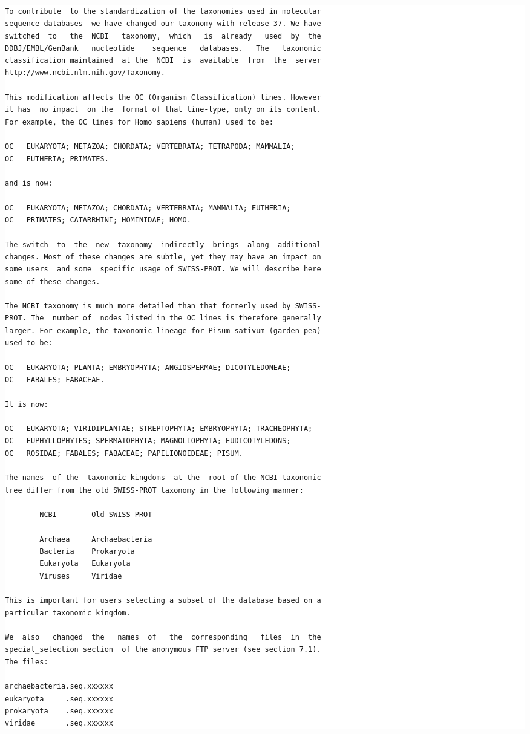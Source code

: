     To contribute  to the standardization of the taxonomies used in molecular
    sequence databases  we have changed our taxonomy with release 37. We have
    switched  to   the  NCBI   taxonomy,  which   is  already   used  by  the
    DDBJ/EMBL/GenBank   nucleotide    sequence   databases.   The   taxonomic
    classification maintained  at the  NCBI  is  available  from  the  server
    http://www.ncbi.nlm.nih.gov/Taxonomy.

    This modification affects the OC (Organism Classification) lines. However
    it has  no impact  on the  format of that line-type, only on its content.
    For example, the OC lines for Homo sapiens (human) used to be:

    OC   EUKARYOTA; METAZOA; CHORDATA; VERTEBRATA; TETRAPODA; MAMMALIA;
    OC   EUTHERIA; PRIMATES.

    and is now:

    OC   EUKARYOTA; METAZOA; CHORDATA; VERTEBRATA; MAMMALIA; EUTHERIA;
    OC   PRIMATES; CATARRHINI; HOMINIDAE; HOMO.

    The switch  to  the  new  taxonomy  indirectly  brings  along  additional
    changes. Most of these changes are subtle, yet they may have an impact on
    some users  and some  specific usage of SWISS-PROT. We will describe here
    some of these changes.

    The NCBI taxonomy is much more detailed than that formerly used by SWISS-
    PROT. The  number of  nodes listed in the OC lines is therefore generally
    larger. For example, the taxonomic lineage for Pisum sativum (garden pea)
    used to be:

    OC   EUKARYOTA; PLANTA; EMBRYOPHYTA; ANGIOSPERMAE; DICOTYLEDONEAE;
    OC   FABALES; FABACEAE.

    It is now:

    OC   EUKARYOTA; VIRIDIPLANTAE; STREPTOPHYTA; EMBRYOPHYTA; TRACHEOPHYTA;
    OC   EUPHYLLOPHYTES; SPERMATOPHYTA; MAGNOLIOPHYTA; EUDICOTYLEDONS;
    OC   ROSIDAE; FABALES; FABACEAE; PAPILIONOIDEAE; PISUM.

    The names  of the  taxonomic kingdoms  at the  root of the NCBI taxonomic
    tree differ from the old SWISS-PROT taxonomy in the following manner:

            NCBI        Old SWISS-PROT
            ----------  --------------
            Archaea     Archaebacteria
            Bacteria    Prokaryota
            Eukaryota   Eukaryota
            Viruses     Viridae

    This is important for users selecting a subset of the database based on a
    particular taxonomic kingdom.

    We  also   changed  the   names  of   the  corresponding   files  in  the
    special_selection section  of the anonymous FTP server (see section 7.1).
    The files:

    archaebacteria.seq.xxxxxx
    eukaryota     .seq.xxxxxx
    prokaryota    .seq.xxxxxx
    viridae       .seq.xxxxxx

